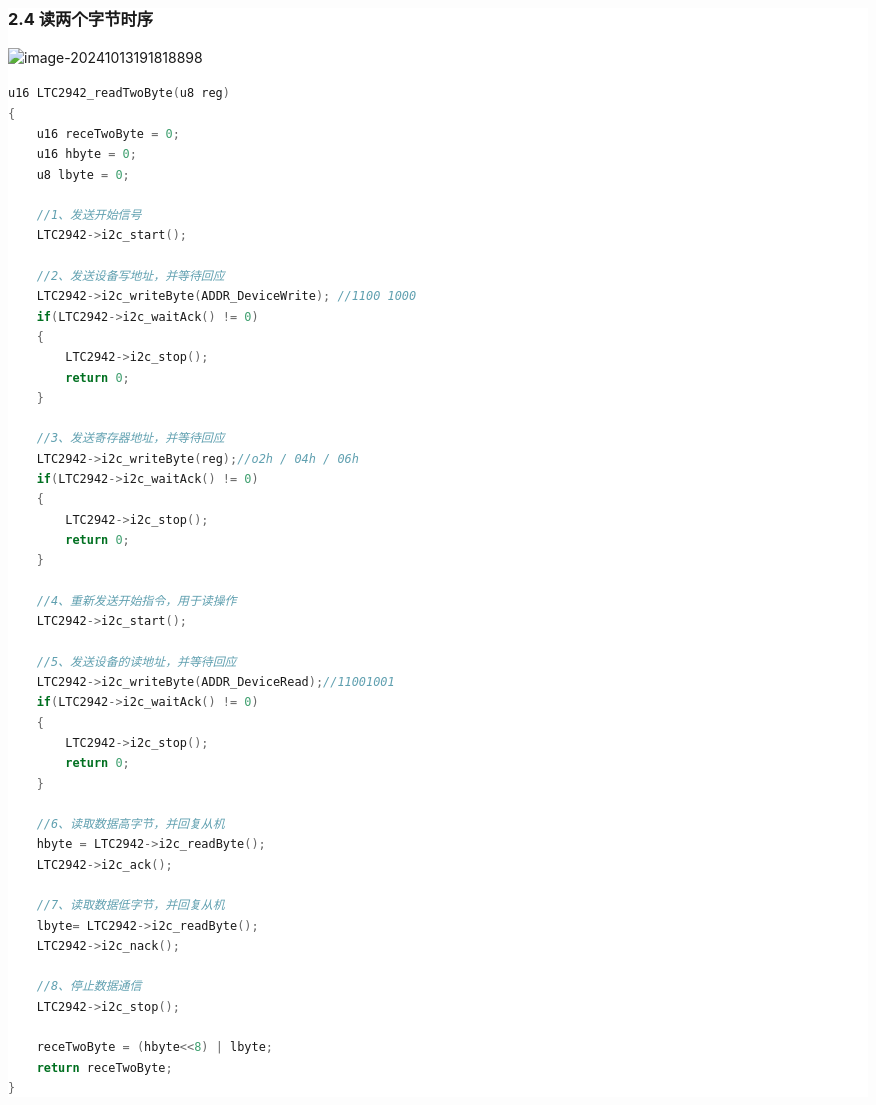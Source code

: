 

### 2.4 读两个字节时序

![image-20241013191818898](C:\Users\20477\AppData\Roaming\Typora\typora-user-images\image-20241013191818898.png)

~~~~c
u16 LTC2942_readTwoByte(u8 reg)
{
	u16 receTwoByte = 0;
	u16 hbyte = 0;
	u8 lbyte = 0;
	
	//1、发送开始信号
	LTC2942->i2c_start();
	
	//2、发送设备写地址，并等待回应
	LTC2942->i2c_writeByte(ADDR_DeviceWrite); //1100 1000
	if(LTC2942->i2c_waitAck() != 0)
	{
		LTC2942->i2c_stop();
		return 0;
	}
	
	//3、发送寄存器地址，并等待回应
	LTC2942->i2c_writeByte(reg);//o2h / 04h / 06h
	if(LTC2942->i2c_waitAck() != 0)
	{
		LTC2942->i2c_stop();
		return 0;
	}

	//4、重新发送开始指令，用于读操作
	LTC2942->i2c_start();
	
	//5、发送设备的读地址，并等待回应
	LTC2942->i2c_writeByte(ADDR_DeviceRead);//11001001
	if(LTC2942->i2c_waitAck() != 0)
	{
		LTC2942->i2c_stop();
		return 0;
	}
	
	//6、读取数据高字节，并回复从机
	hbyte = LTC2942->i2c_readByte();
	LTC2942->i2c_ack();
	
	//7、读取数据低字节，并回复从机
	lbyte= LTC2942->i2c_readByte();
	LTC2942->i2c_nack();
	
	//8、停止数据通信
	LTC2942->i2c_stop();

	receTwoByte = (hbyte<<8) | lbyte;
	return receTwoByte;
}

~~~~
